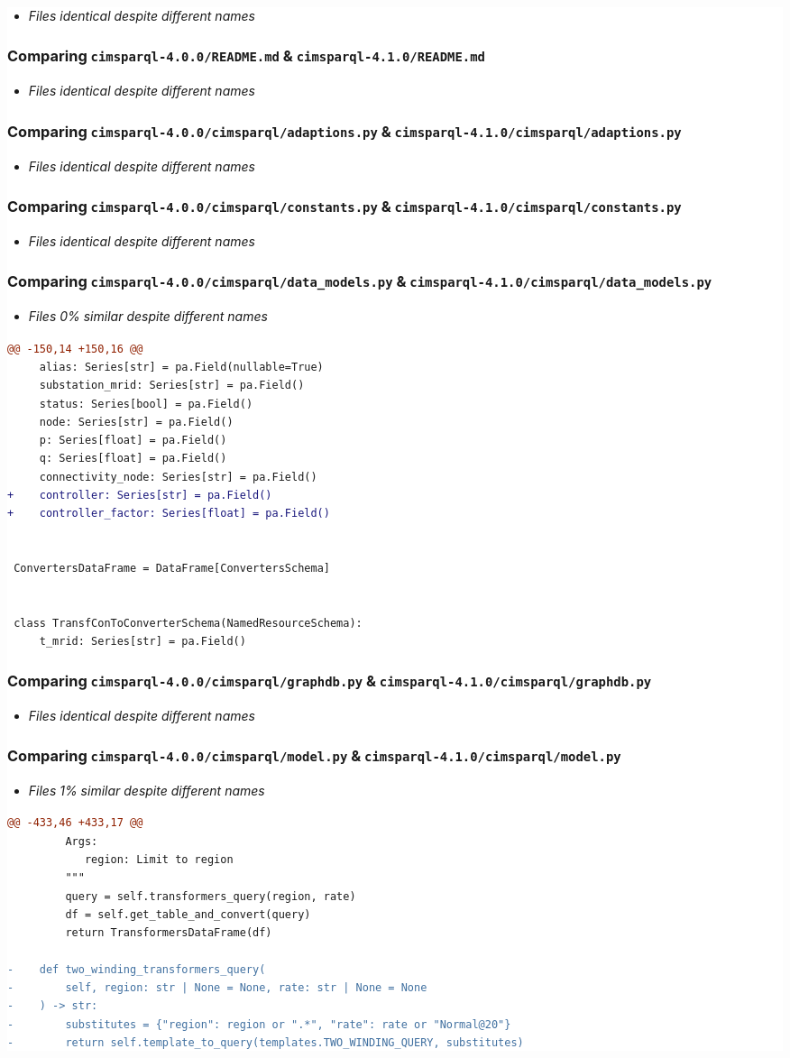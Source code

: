  * *Files identical despite different names*

### Comparing `cimsparql-4.0.0/README.md` & `cimsparql-4.1.0/README.md`

 * *Files identical despite different names*

### Comparing `cimsparql-4.0.0/cimsparql/adaptions.py` & `cimsparql-4.1.0/cimsparql/adaptions.py`

 * *Files identical despite different names*

### Comparing `cimsparql-4.0.0/cimsparql/constants.py` & `cimsparql-4.1.0/cimsparql/constants.py`

 * *Files identical despite different names*

### Comparing `cimsparql-4.0.0/cimsparql/data_models.py` & `cimsparql-4.1.0/cimsparql/data_models.py`

 * *Files 0% similar despite different names*

```diff
@@ -150,14 +150,16 @@
     alias: Series[str] = pa.Field(nullable=True)
     substation_mrid: Series[str] = pa.Field()
     status: Series[bool] = pa.Field()
     node: Series[str] = pa.Field()
     p: Series[float] = pa.Field()
     q: Series[float] = pa.Field()
     connectivity_node: Series[str] = pa.Field()
+    controller: Series[str] = pa.Field()
+    controller_factor: Series[float] = pa.Field()
 
 
 ConvertersDataFrame = DataFrame[ConvertersSchema]
 
 
 class TransfConToConverterSchema(NamedResourceSchema):
     t_mrid: Series[str] = pa.Field()
```

### Comparing `cimsparql-4.0.0/cimsparql/graphdb.py` & `cimsparql-4.1.0/cimsparql/graphdb.py`

 * *Files identical despite different names*

### Comparing `cimsparql-4.0.0/cimsparql/model.py` & `cimsparql-4.1.0/cimsparql/model.py`

 * *Files 1% similar despite different names*

```diff
@@ -433,46 +433,17 @@
         Args:
            region: Limit to region
         """
         query = self.transformers_query(region, rate)
         df = self.get_table_and_convert(query)
         return TransformersDataFrame(df)
 
-    def two_winding_transformers_query(
-        self, region: str | None = None, rate: str | None = None
-    ) -> str:
-        substitutes = {"region": region or ".*", "rate": rate or "Normal@20"}
-        return self.template_to_query(templates.TWO_WINDING_QUERY, substitutes)
```